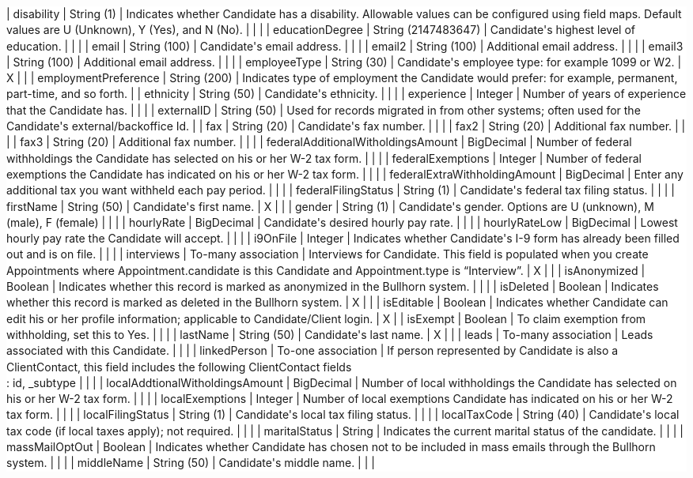 | disability                         | String (1) | Indicates whether Candidate has a disability. Allowable values can be configured using field maps. Default values are U (Unknown), Y (Yes), and N (No). | | |
| educationDegree                    | String (2147483647) | Candidate's highest level of education. | | |
| email                              | String (100) | Candidate's email address. | | |
| email2                             | String (100) | Additional email address. | | |
| email3                             | String (100) | Additional email address. | | |
| employeeType                       | String (30) | Candidate's employee type: for example 1099 or W2. | X | |
| employmentPreference               | String (200) | Indicates type of employment the Candidate would prefer: for example, permanent, part-time, and so forth. |
| ethnicity                          | String (50) | Candidate's ethnicity. | | |
| experience                         | Integer | Number of years of experience that the Candidate has. | | |
| externalID                         | String (50) | Used for records migrated in from other systems; often used for the Candidate's external/backoffice Id. |
| fax                                | String (20) | Candidate's fax number. | | |
| fax2                               | String (20) | Additional fax number. | | |
| fax3                               | String (20) | Additional fax number. | | |
| federalAdditionalWitholdingsAmount | BigDecimal | Number of federal withholdings the Candidate has selected on his or her W-2 tax form. | | |
| federalExemptions                  | Integer | Number of federal exemptions the Candidate has indicated on his or her W-2 tax form. | | |
| federalExtraWithholdingAmount      | BigDecimal | Enter any additional tax you want withheld each pay period. | | |
| federalFilingStatus                | String (1) | Candidate's federal tax filing status. | | |
| firstName                          | String (50) | Candidate's first name. | X | |
| gender                             | String (1) | Candidate's gender. Options are U (unknown), M (male), F (female) | | |
| hourlyRate                         | BigDecimal | Candidate's desired hourly pay rate. | | |
| hourlyRateLow                      | BigDecimal | Lowest hourly pay rate the Candidate will accept. | | |
| i9OnFile                           | Integer | Indicates whether Candidate's I-9 form has already been filled out and is on file. | | |
| interviews                         | To-many association | Interviews for Candidate. This field is populated when you create Appointments where Appointment.candidate is this Candidate and Appointment.type is “Interview”. | X | |
| isAnonymized                       | Boolean | Indicates whether this record is marked as anonymized in the Bullhorn system. | | |
| isDeleted                          | Boolean | Indicates whether this record is marked as deleted in the Bullhorn system. | X | |
| isEditable                         | Boolean | Indicates whether Candidate can edit his or her profile information; applicable to Candidate/Client login. | X |
| isExempt                           | Boolean | To claim exemption from withholding, set this to Yes. | | |
| lastName                           | String (50) | Candidate's last name. | X | |
| leads                              | To-many association | Leads associated with this Candidate. | | |
| linkedPerson                       | To-one association | If person represented by Candidate is also a ClientContact, this field includes the following ClientContact fields<br>: id, _subtype | | |
| localAddtionalWitholdingsAmount    | BigDecimal | Number of local withholdings the Candidate has selected on his or her W-2 tax form. | | |
| localExemptions                    | Integer | Number of local exemptions Candidate has indicated on his or her W-2 tax form. | | |
| localFilingStatus                  | String (1) | Candidate's local tax filing status. | | |
| localTaxCode                       | String (40) | Candidate's local tax code (if local taxes apply); not required. | | |
| maritalStatus                      | String | Indicates the current marital status of the candidate. | | |
| massMailOptOut                     | Boolean | Indicates whether Candidate has chosen not to be included in mass emails through the Bullhorn system. | | |
| middleName                         | String (50) | Candidate's middle name. | | |